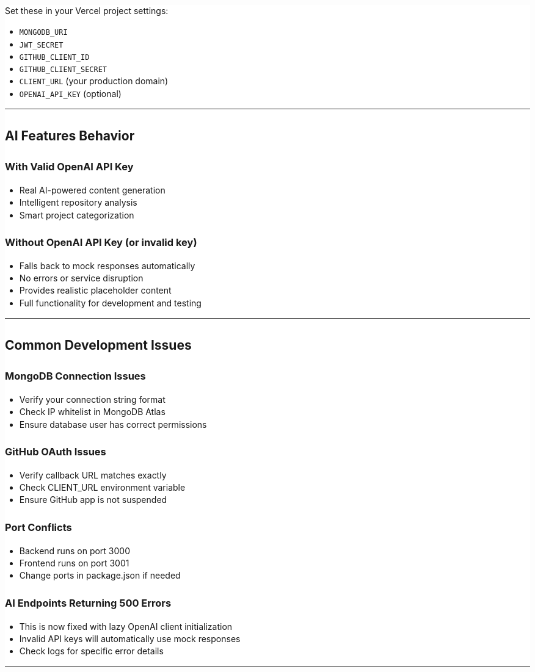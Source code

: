 Set these in your Vercel project settings:

- `MONGODB_URI`
- `JWT_SECRET`
- `GITHUB_CLIENT_ID`
- `GITHUB_CLIENT_SECRET` 
- `CLIENT_URL` (your production domain)
- `OPENAI_API_KEY` (optional)

---

## AI Features Behavior

### With Valid OpenAI API Key
- Real AI-powered content generation
- Intelligent repository analysis
- Smart project categorization

### Without OpenAI API Key (or invalid key)
- Falls back to mock responses automatically
- No errors or service disruption
- Provides realistic placeholder content
- Full functionality for development and testing

---

## Common Development Issues

### MongoDB Connection Issues
- Verify your connection string format
- Check IP whitelist in MongoDB Atlas
- Ensure database user has correct permissions

### GitHub OAuth Issues  
- Verify callback URL matches exactly
- Check CLIENT_URL environment variable
- Ensure GitHub app is not suspended

### Port Conflicts
- Backend runs on port 3000
- Frontend runs on port 3001
- Change ports in package.json if needed

### AI Endpoints Returning 500 Errors
- This is now fixed with lazy OpenAI client initialization
- Invalid API keys will automatically use mock responses
- Check logs for specific error details

---
